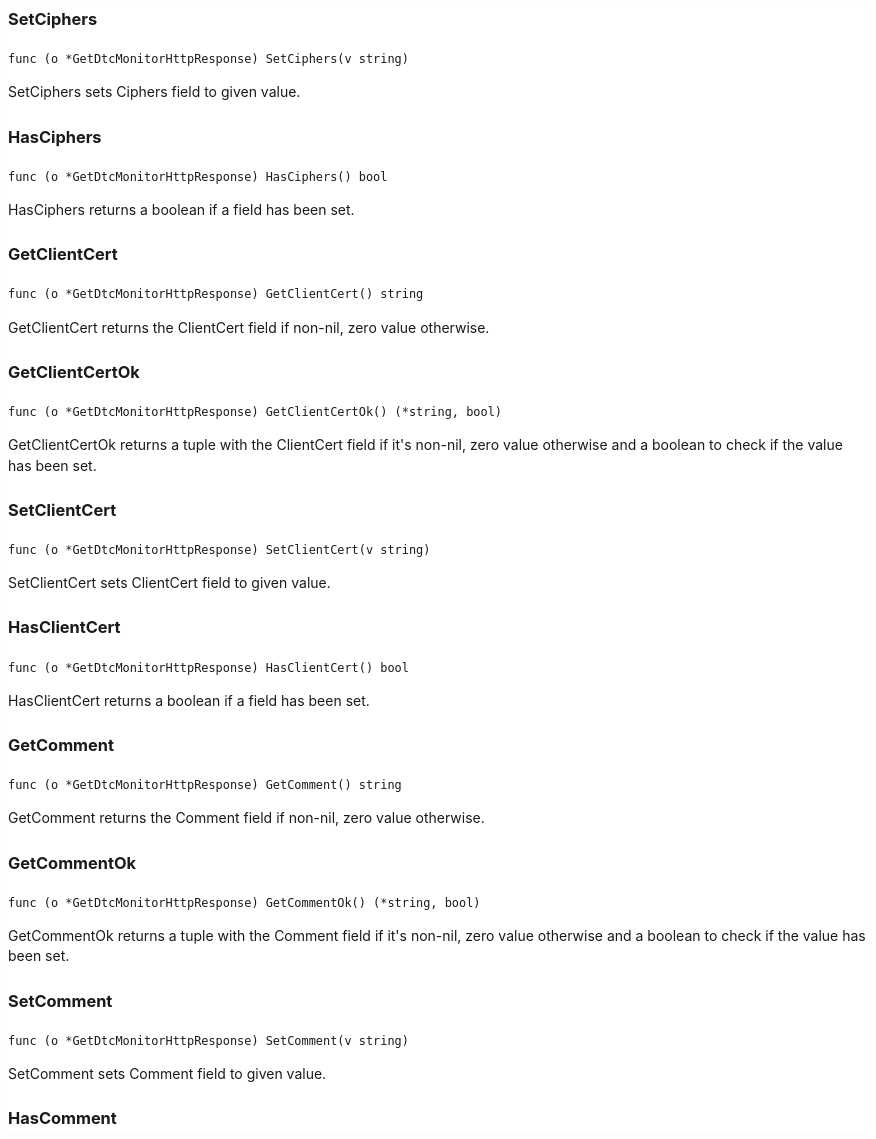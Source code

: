 ### SetCiphers

`func (o *GetDtcMonitorHttpResponse) SetCiphers(v string)`

SetCiphers sets Ciphers field to given value.

### HasCiphers

`func (o *GetDtcMonitorHttpResponse) HasCiphers() bool`

HasCiphers returns a boolean if a field has been set.

### GetClientCert

`func (o *GetDtcMonitorHttpResponse) GetClientCert() string`

GetClientCert returns the ClientCert field if non-nil, zero value otherwise.

### GetClientCertOk

`func (o *GetDtcMonitorHttpResponse) GetClientCertOk() (*string, bool)`

GetClientCertOk returns a tuple with the ClientCert field if it's non-nil, zero value otherwise
and a boolean to check if the value has been set.

### SetClientCert

`func (o *GetDtcMonitorHttpResponse) SetClientCert(v string)`

SetClientCert sets ClientCert field to given value.

### HasClientCert

`func (o *GetDtcMonitorHttpResponse) HasClientCert() bool`

HasClientCert returns a boolean if a field has been set.

### GetComment

`func (o *GetDtcMonitorHttpResponse) GetComment() string`

GetComment returns the Comment field if non-nil, zero value otherwise.

### GetCommentOk

`func (o *GetDtcMonitorHttpResponse) GetCommentOk() (*string, bool)`

GetCommentOk returns a tuple with the Comment field if it's non-nil, zero value otherwise
and a boolean to check if the value has been set.

### SetComment

`func (o *GetDtcMonitorHttpResponse) SetComment(v string)`

SetComment sets Comment field to given value.

### HasComment
